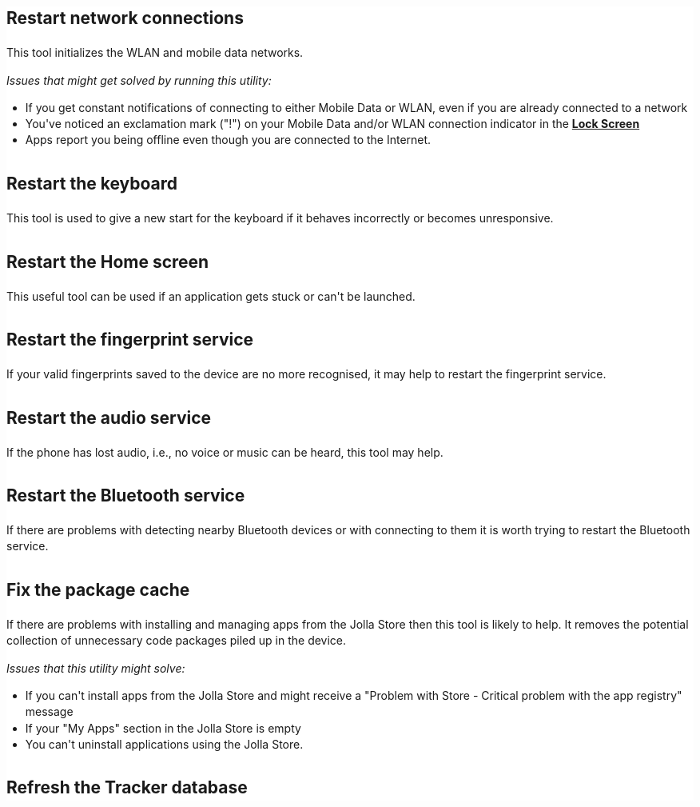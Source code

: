 


## Restart network connections

This tool initializes the WLAN and mobile data networks.

_Issues that might get solved by running this utility:_

* If you get constant notifications of connecting to either Mobile Data or WLAN, even if you are already connected to a network
* You've noticed an exclamation mark ("!") on your Mobile Data and/or WLAN connection indicator in the **[Lock Screen](https://sailfishos.org/design/ux-framework/)**
* Apps report you being offline even though you are connected to the Internet.

## Restart the keyboard

This tool is used to give a new start for the keyboard if it behaves incorrectly or becomes unresponsive.

## Restart the Home screen

This useful tool can be used if an application gets stuck or can't be launched.

## Restart the fingerprint service

If your valid fingerprints saved to the device are no more recognised, it may help to restart the fingerprint service.

## Restart the audio service

If the phone has lost audio, i.e., no voice or music can be heard, this tool may help.

## Restart the Bluetooth service

If there are problems with detecting nearby Bluetooth devices or with connecting to them it is worth trying to restart the Bluetooth service.

## Fix the package cache

If there are problems with installing and managing apps from the Jolla Store then this tool is likely to help. It removes the potential collection of unnecessary code packages piled up in the device.

_Issues that this utility might solve:_

* If you can't install apps from the Jolla Store and might receive a "Problem with Store - Critical problem with the app registry" message
* If your "My Apps" section in the Jolla Store is empty
* You can't uninstall applications using the Jolla Store.


## Refresh the Tracker database
